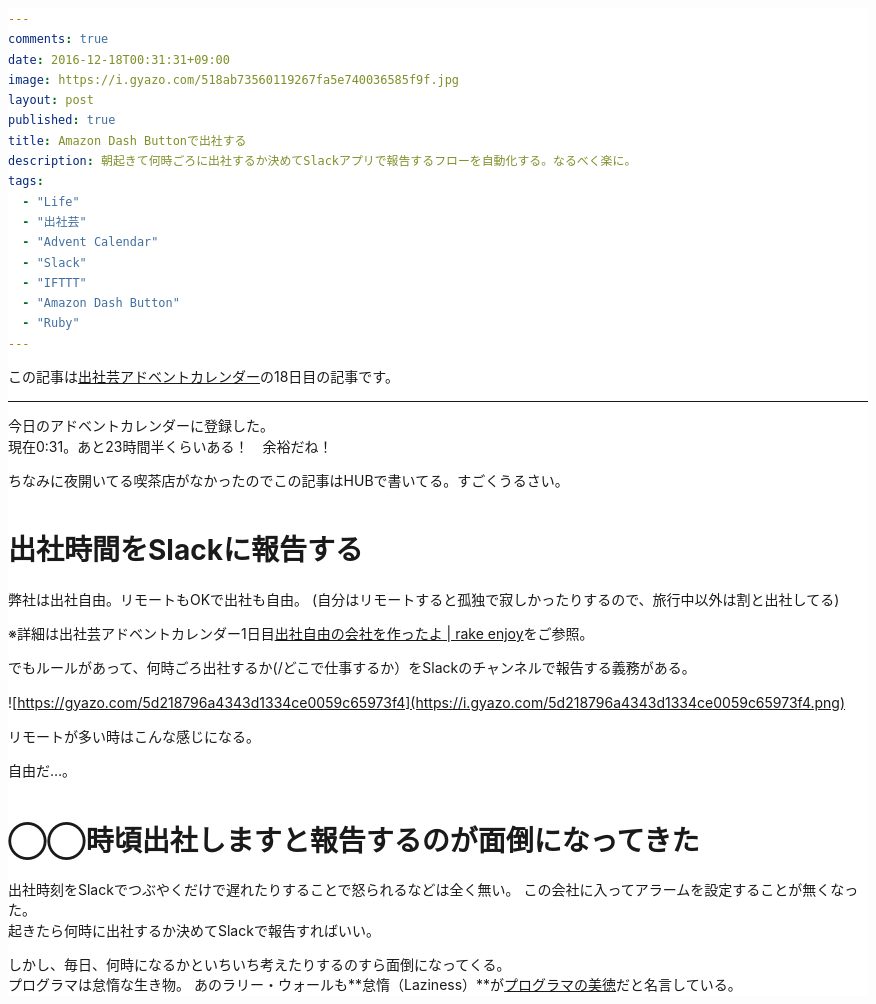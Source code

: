 ```yaml
---
comments: true
date: 2016-12-18T00:31:31+09:00
image: https://i.gyazo.com/518ab73560119267fa5e740036585f9f.jpg
layout: post
published: true
title: Amazon Dash Buttonで出社する
description: 朝起きて何時ごろに出社するか決めてSlackアプリで報告するフローを自動化する。なるべく楽に。
tags:
  - "Life"
  - "出社芸"
  - "Advent Calendar"
  - "Slack"
  - "IFTTT"
  - "Amazon Dash Button"
  - "Ruby"
---
```



この記事は[出社芸アドベントカレンダー](http://www.adventar.org/calendars/1481)の18日目の記事です。

----

今日のアドベントカレンダーに登録した。  
現在0:31。あと23時間半くらいある！　余裕だね！　  

ちなみに夜開いてる喫茶店がなかったのでこの記事はHUBで書いてる。すごくうるさい。

# 出社時間をSlackに報告する

弊社は出社自由。リモートもOKで出社も自由。
(自分はリモートすると孤独で寂しかったりするので、旅行中以外は割と出社してる)

※詳細は出社芸アドベントカレンダー1日目[出社自由の会社を作ったよ | rake enjoy](http://tech.blog.hisaju.org/2016/12/02/freework/)をご参照。

でもルールがあって、何時ごろ出社するか(/どこで仕事するか）をSlackのチャンネルで報告する義務がある。

![https://gyazo.com/5d218796a4343d1334ce0059c65973f4](https://i.gyazo.com/5d218796a4343d1334ce0059c65973f4.png)

リモートが多い時はこんな感じになる。

自由だ…。

# ◯◯時頃出社しますと報告するのが面倒になってきた

出社時刻をSlackでつぶやくだけで遅れたりすることで怒られるなどは全く無い。
この会社に入ってアラームを設定することが無くなった。  
起きたら何時に出社するか決めてSlackで報告すればいい。

しかし、毎日、何時になるかといちいち考えたりするのすら面倒になってくる。  
プログラマは怠惰な生き物。 あのラリー・ウォールも**怠惰（Laziness）**が[プログラマの美徳](https://ja.wikipedia.org/wiki/%E3%83%97%E3%83%AD%E3%82%B0%E3%83%A9%E3%83%9E#.E3.83.97.E3.83.AD.E3.82.B0.E3.83.A9.E3.83.9E.E3.81.AE.E4.B8.89.E5.A4.A7.E7.BE.8E.E5.BE.B3)だと名言している。
